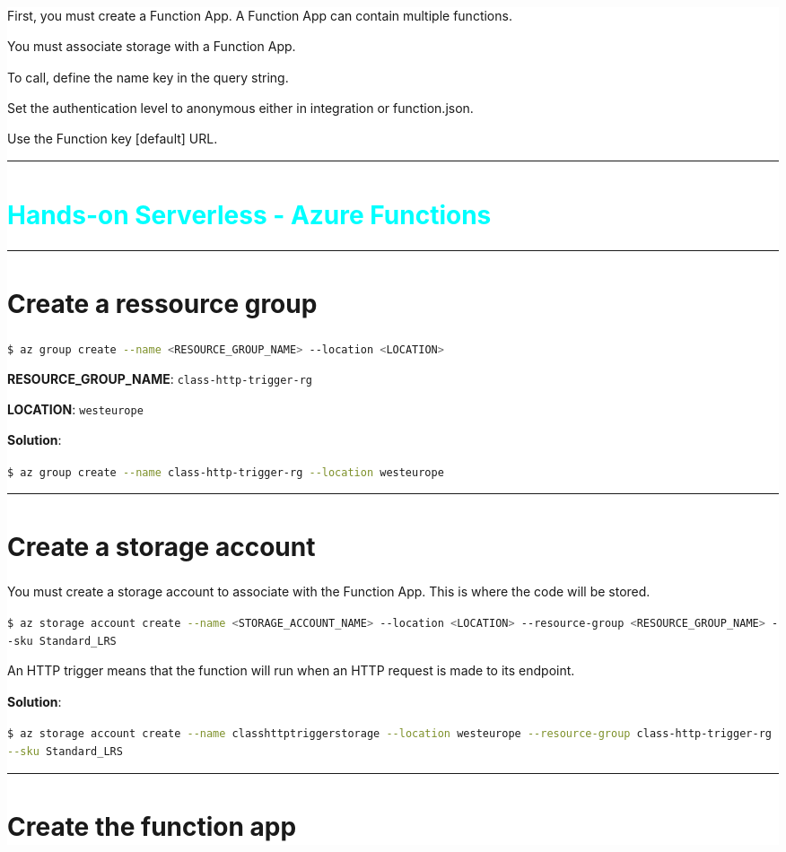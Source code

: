 First, you must create a Function App. A Function App can contain multiple functions. 

You must associate storage with a Function App.

To call, define the name key in the query string.

Set the authentication level to anonymous either in integration or function.json.

Use the Function key [default] URL. 

---

<div class="title-card" style="color: cyan;">
    <h1>Hands-on Serverless - Azure Functions</h1>
</div>

---

# Create a ressource group

```bash
$ az group create --name <RESOURCE_GROUP_NAME> --location <LOCATION>
```

**RESOURCE_GROUP_NAME**: `class-http-trigger-rg`

**LOCATION**: `westeurope`

**Solution**:

```bash
$ az group create --name class-http-trigger-rg --location westeurope
```

---

# Create a storage account

You must create a storage account to associate with the Function App. This is where the code will be stored. 

```bash
$ az storage account create --name <STORAGE_ACCOUNT_NAME> --location <LOCATION> --resource-group <RESOURCE_GROUP_NAME> --sku Standard_LRS
```

An HTTP trigger means that the function will run when an HTTP request is made to its endpoint.

**Solution**:

```bash
$ az storage account create --name classhttptriggerstorage --location westeurope --resource-group class-http-trigger-rg --sku Standard_LRS
```

---

# Create the function app
